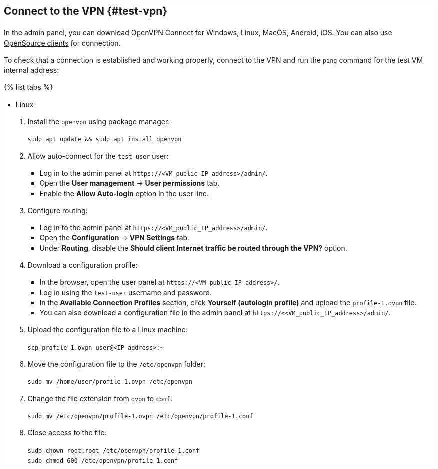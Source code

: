 ## Connect to the VPN {#test-vpn}

In the admin panel, you can download [OpenVPN Connect](https://openvpn.net/vpn-client/) for Windows, Linux, MacOS, Android, iOS. You can also use [OpenSource clients](https://openvpn.net/source-code/) for connection.

To check that a connection is established and working properly, connect to the VPN and run the `ping` command for the test VM internal address:

{% list tabs %}

- Linux

   1. Install the `openvpn` using package manager:

      ```
      sudo apt update && sudo apt install openvpn
      ```
   1. Allow auto-connect for the `test-user` user:

      * Log in to the admin panel at `https://<VM_public_IP_address>/admin/`.
      * Open the **User management** → **User permissions** tab.
      * Enable the **Allow Auto-login** option in the user line.

   1. Configure routing:

      * Log in to the admin panel at `https://<VM_public_IP_address>/admin/`.
      * Open the **Configuration** → **VPN Settings** tab.
      * Under **Routing**, disable the **Should client Internet traffic be routed through the VPN?** option.

   1. Download a configuration profile:

      * In the browser, open the user panel at `https://<VM_public_IP_address>/`.
      * Log in using the `test-user` username and password.
      * In the **Available Connection Profiles** section, click **Yourself (autologin profile)** and upload the `profile-1.ovpn` file.
      * You can also download a configuration file in the admin panel at `https://<<VM_public_IP_address>/admin/`.

   1. Upload the configuration file to a Linux machine:

      ```
      scp profile-1.ovpn user@<IP address>:~
      ```

   1. Move the configuration file to the `/etc/openvpn` folder:
      ```
      sudo mv /home/user/profile-1.ovpn /etc/openvpn
      ```

   1. Change the file extension from `ovpn` to `conf`:
      ```
      sudo mv /etc/openvpn/profile-1.ovpn /etc/openvpn/profile-1.conf
      ```

   1. Close access to the file:
      ```
      sudo chown root:root /etc/openvpn/profile-1.conf
      sudo chmod 600 /etc/openvpn/profile-1.conf
      ```
